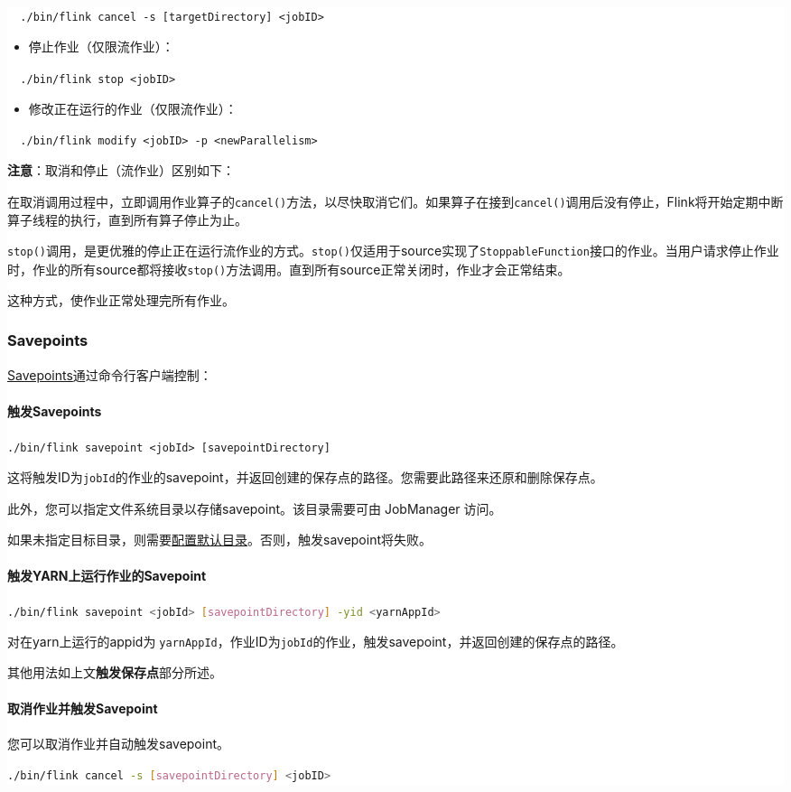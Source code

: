   ```
    ./bin/flink cancel -s [targetDirectory] <jobID>
  ```

-   停止作业（仅限流作业）：

  ```
    ./bin/flink stop <jobID>
  ```

-   修改正在运行的作业（仅限流作业）：

  ```
    ./bin/flink modify <jobID> -p <newParallelism>
  ```


**注意**：取消和停止（流作业）区别如下：

在取消调用过程中，立即调用作业算子的`cancel()`方法，以尽快取消它们。如果算子在接到`cancel()`调用后没有停止，Flink将开始定期中断算子线程的执行，直到所有算子停止为止。

`stop()`调用，是更优雅的停止正在运行流作业的方式。`stop()`仅适用于source实现了`StoppableFunction`接口的作业。当用户请求停止作业时，作业的所有source都将接收`stop()`方法调用。直到所有source正常关闭时，作业才会正常结束。

这种方式，使作业正常处理完所有作业。

### Savepoints

[Savepoints](https://ci.apache.org/projects/flink/flink-docs-release-1.6/ops/state/savepoints.html)通过命令行客户端控制：

#### 触发Savepoints

```shell
./bin/flink savepoint <jobId> [savepointDirectory]
```

这将触发ID为`jobId`的作业的savepoint，并返回创建的保存点的路径。您需要此路径来还原和删除保存点。

此外，您可以指定文件系统目录以存储savepoint。该目录需要可由 JobManager 访问。

如果未指定目标目录，则需要[配置默认目录](https://ci.apache.org/projects/flink/flink-docs-release-1.6/ops/state/savepoints.html#configuration)。否则，触发savepoint将失败。

#### 触发YARN上运行作业的Savepoint

```bash
./bin/flink savepoint <jobId> [savepointDirectory] -yid <yarnAppId>
```

对在yarn上运行的appid为 `yarnAppId`，作业ID为`jobId`的作业，触发savepoint，并返回创建的保存点的路径。

其他用法如上文**触发保存点**部分所述。

#### 取消作业并触发Savepoint

您可以取消作业并自动触发savepoint。

```bash
./bin/flink cancel -s [savepointDirectory] <jobID>
```
